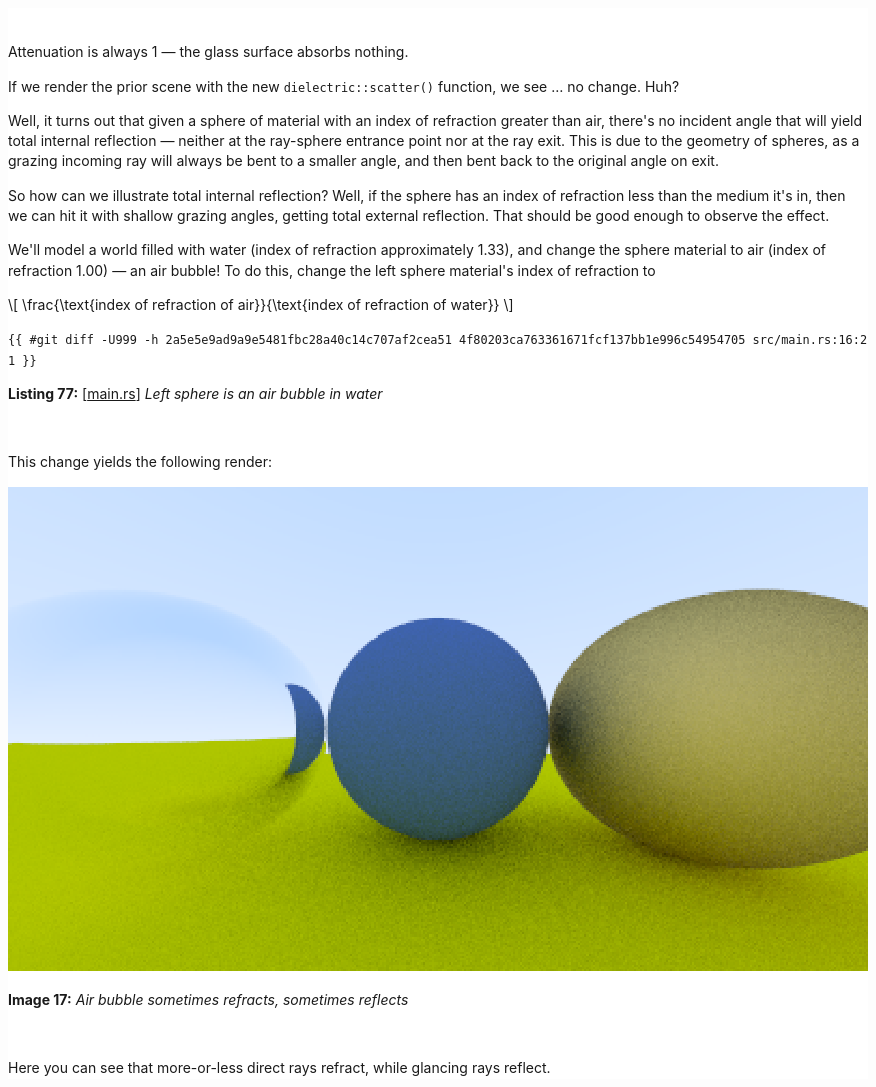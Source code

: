 <br>

Attenuation is always 1 — the glass surface absorbs nothing.

If we render the prior scene with the new `dielectric::scatter()` function, we see … no change. Huh?

Well, it turns out that given a sphere of material with an index of refraction greater than air, there's no incident angle that will yield total internal reflection — neither at the ray-sphere entrance point nor at the ray exit. This is due to the geometry of spheres, as a grazing incoming ray will always be bent to a smaller angle, and then bent back to the original angle on exit.

So how can we illustrate total internal reflection? Well, if the sphere has an index of refraction less than the medium it's in, then we can hit it with shallow grazing angles, getting total external reflection. That should be good enough to observe the effect.

We'll model a world filled with water (index of refraction approximately 1.33), and change the sphere material to air (index of refraction 1.00) — an air bubble! To do this, change the left sphere material's index of refraction to

\\[ \frac{\text{index of refraction of air}}{\text{index of refraction of water}} \\]

```rust-diff,norun,noplayground
{{ #git diff -U999 -h 2a5e5e9ad9a9e5481fbc28a40c14c707af2cea51 4f80203ca763361671fcf137bb1e996c54954705 src/main.rs:16:21 }}
```

**Listing 77:** [[main.rs](https://github.com/goldnor/code/blob/4f80203ca763361671fcf137bb1e996c54954705/src/main.rs)] *Left sphere is an air bubble in water*

<br>

This change yields the following render:

<img style="width: 100%; image-rendering: pixelated" src="../../imgs/img-1.17-air-bubble-total-reflection.png" alt="Air bubble sometimes refracts, sometimes reflects">

**Image 17:** *Air bubble sometimes refracts, sometimes reflects*

<br>

Here you can see that more-or-less direct rays refract, while glancing rays reflect.
